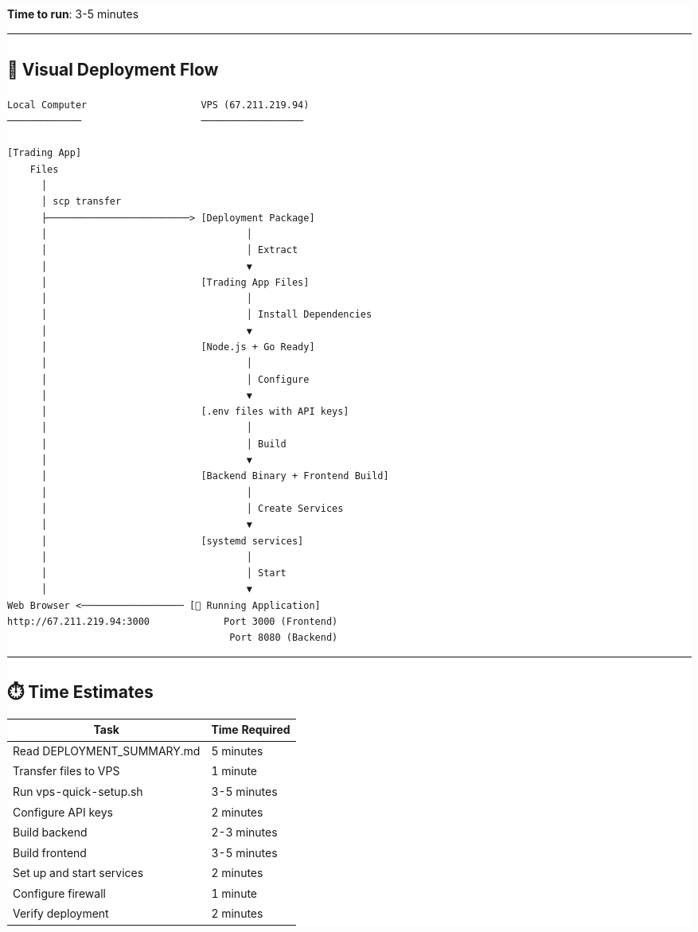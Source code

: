 **Time to run**: 3-5 minutes

---

## 🎨 Visual Deployment Flow

```
Local Computer                    VPS (67.211.219.94)
─────────────                     ──────────────────

[Trading App]                     
    Files                         
      │                           
      │ scp transfer               
      ├─────────────────────────> [Deployment Package]
      │                                   │
      │                                   │ Extract
      │                                   ▼
      │                           [Trading App Files]
      │                                   │
      │                                   │ Install Dependencies
      │                                   ▼
      │                           [Node.js + Go Ready]
      │                                   │
      │                                   │ Configure
      │                                   ▼
      │                           [.env files with API keys]
      │                                   │
      │                                   │ Build
      │                                   ▼
      │                           [Backend Binary + Frontend Build]
      │                                   │
      │                                   │ Create Services
      │                                   ▼
      │                           [systemd services]
      │                                   │
      │                                   │ Start
      │                                   ▼
Web Browser <────────────────── [🚀 Running Application]
http://67.211.219.94:3000             Port 3000 (Frontend)
                                       Port 8080 (Backend)
```

---

## ⏱️ Time Estimates

| Task | Time Required |
|------|---------------|
| Read DEPLOYMENT_SUMMARY.md | 5 minutes |
| Transfer files to VPS | 1 minute |
| Run vps-quick-setup.sh | 3-5 minutes |
| Configure API keys | 2 minutes |
| Build backend | 2-3 minutes |
| Build frontend | 3-5 minutes |
| Set up and start services | 2 minutes |
| Configure firewall | 1 minute |
| Verify deployment | 2 minutes |